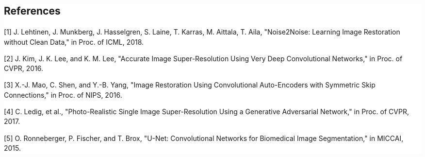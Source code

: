 ## References

[1] J. Lehtinen, J. Munkberg, J. Hasselgren, S. Laine, T. Karras, M. Aittala, 
T. Aila, "Noise2Noise: Learning Image Restoration without Clean Data," in Proc. of ICML, 2018.

[2] J. Kim, J. K. Lee, and K. M. Lee, "Accurate Image Super-Resolution Using Very Deep Convolutional Networks," in Proc. of CVPR, 2016.

[3] X.-J. Mao, C. Shen, and Y.-B. Yang, "Image
Restoration Using Convolutional Auto-Encoders with
Symmetric Skip Connections," in Proc. of NIPS, 2016.

[4] C. Ledig, et al., "Photo-Realistic Single Image Super-Resolution Using a Generative Adversarial Network," in Proc. of CVPR, 2017.

[5] O. Ronneberger, P. Fischer, and T. Brox, "U-Net: Convolutional Networks for Biomedical Image Segmentation," in MICCAI, 2015.

